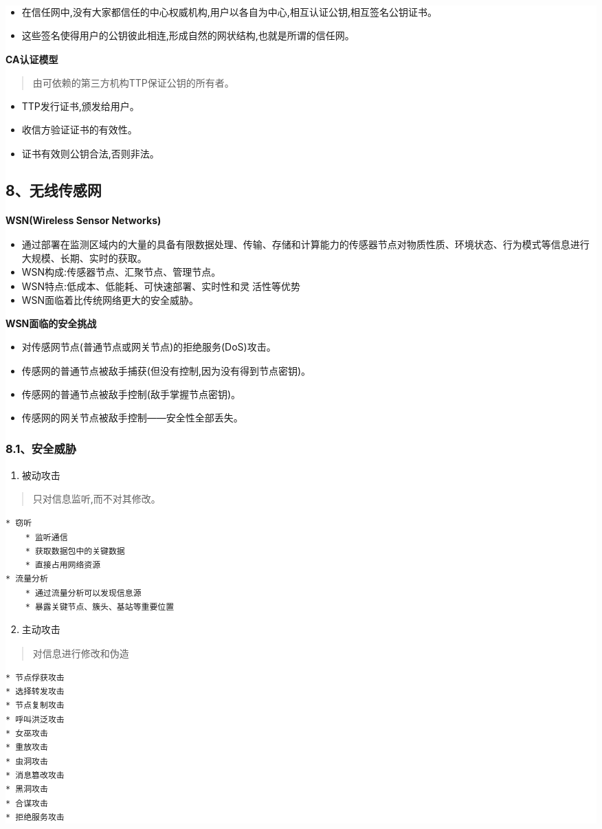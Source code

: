 * 在信任网中,没有大家都信任的中心权威机构,用户以各自为中心,相互认证公钥,相互签名公钥证书。

* 这些签名使得用户的公钥彼此相连,形成自然的网状结构,也就是所谓的信任网。

**CA认证模型**
> 由可依赖的第三方机构TTP保证公钥的所有者。

* TTP发行证书,颁发给用户。

* 收信方验证证书的有效性。

* 证书有效则公钥合法,否则非法。      

## 8、无线传感网

**WSN(Wireless Sensor Networks)**
- 通过部署在监测区域内的大量的具备有限数据处理、传输、存储和计算能力的传感器节点对物质性质、环境状态、行为模式等信息进行大规模、长期、实时的获取。
- WSN构成:传感器节点、汇聚节点、管理节点。
- WSN特点:低成本、低能耗、可快速部署、实时性和灵
活性等优势
- WSN面临着比传统网络更大的安全威胁。

**WSN面临的安全挑战**  
* 对传感网节点(普通节点或网关节点)的拒绝服务(DoS)攻击。

* 传感网的普通节点被敌手捕获(但没有控制,因为没有得到节点密钥)。

* 传感网的普通节点被敌手控制(敌手掌握节点密钥)。

* 传感网的网关节点被敌手控制——安全性全部丢失。

### 8.1、安全威胁 

1. 被动攻击
> 只对信息监听,而不对其修改。  

    * 窃听
        * 监听通信
        * 获取数据包中的关键数据
        * 直接占用网络资源
    * 流量分析
        * 通过流量分析可以发现信息源
        * 暴露关键节点、簇头、基站等重要位置
2. 主动攻击  
> 对信息进行修改和伪造 

    * 节点俘获攻击 
    * 选择转发攻击
    * 节点复制攻击 
    * 呼叫洪泛攻击
    * 女巫攻击 
    * 重放攻击
    * 虫洞攻击 
    * 消息篡改攻击
    * 黑洞攻击 
    * 合谋攻击
    * 拒绝服务攻击
